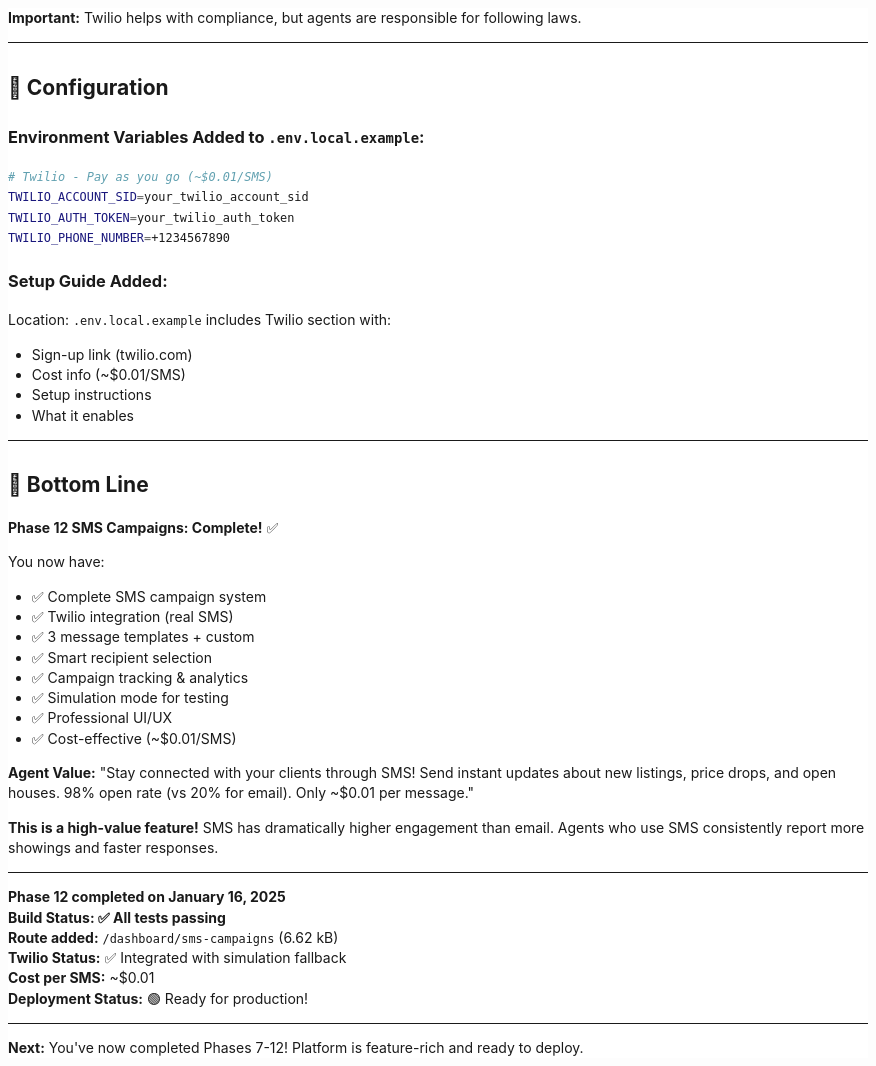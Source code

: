 **Important:** Twilio helps with compliance, but agents are responsible for following laws.

---

## 📝 Configuration

### Environment Variables Added to `.env.local.example`:
```bash
# Twilio - Pay as you go (~$0.01/SMS)
TWILIO_ACCOUNT_SID=your_twilio_account_sid
TWILIO_AUTH_TOKEN=your_twilio_auth_token
TWILIO_PHONE_NUMBER=+1234567890
```

### Setup Guide Added:
Location: `.env.local.example` includes Twilio section with:
- Sign-up link (twilio.com)
- Cost info (~$0.01/SMS)
- Setup instructions
- What it enables

---

## 🎯 Bottom Line

**Phase 12 SMS Campaigns: Complete!** ✅

You now have:
- ✅ Complete SMS campaign system
- ✅ Twilio integration (real SMS)
- ✅ 3 message templates + custom
- ✅ Smart recipient selection
- ✅ Campaign tracking & analytics
- ✅ Simulation mode for testing
- ✅ Professional UI/UX
- ✅ Cost-effective (~$0.01/SMS)

**Agent Value:**
"Stay connected with your clients through SMS! Send instant updates about new listings, price drops, and open houses. 98% open rate (vs 20% for email). Only ~$0.01 per message."

**This is a high-value feature!**
SMS has dramatically higher engagement than email. Agents who use SMS consistently report more showings and faster responses.

---

**Phase 12 completed on January 16, 2025**  
**Build Status: ✅ All tests passing**  
**Route added:** `/dashboard/sms-campaigns` (6.62 kB)  
**Twilio Status:** ✅ Integrated with simulation fallback  
**Cost per SMS:** ~$0.01  
**Deployment Status:** 🟢 Ready for production!

---

**Next:** You've now completed Phases 7-12! Platform is feature-rich and ready to deploy.
